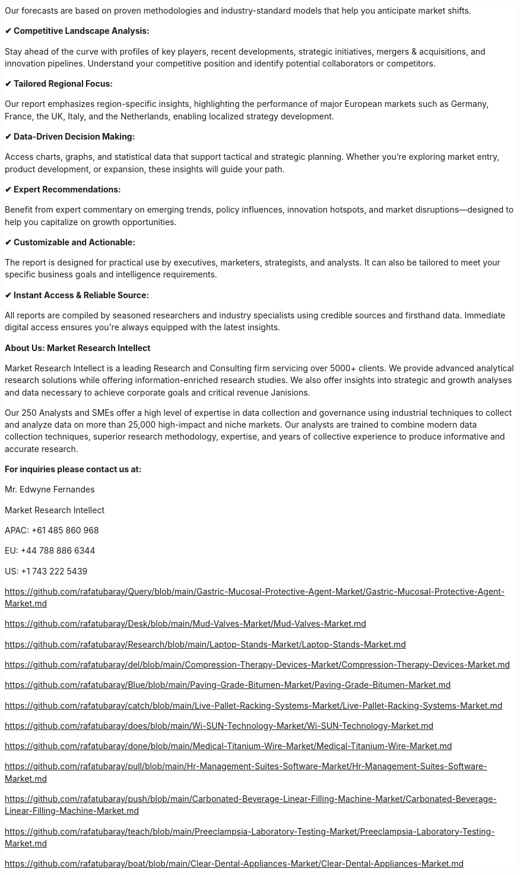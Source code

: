 Our forecasts are based on proven methodologies and industry-standard models that help you anticipate market shifts.</p><p><strong>✔ Competitive Landscape Analysis:</strong></p><p>Stay ahead of the curve with profiles of key players, recent developments, strategic initiatives, mergers &amp; acquisitions, and innovation pipelines. Understand your competitive position and identify potential collaborators or competitors.</p><p><strong>✔ Tailored Regional Focus:</strong></p><p>Our report emphasizes region-specific insights, highlighting the performance of major European markets such as Germany, France, the UK, Italy, and the Netherlands, enabling localized strategy development.</p><p><strong>✔ Data-Driven Decision Making:</strong></p><p>Access charts, graphs, and statistical data that support tactical and strategic planning. Whether you&rsquo;re exploring market entry, product development, or expansion, these insights will guide your path.</p><p><strong>✔ Expert Recommendations:</strong></p><p>Benefit from expert commentary on emerging trends, policy influences, innovation hotspots, and market disruptions&mdash;designed to help you capitalize on growth opportunities.</p><p><strong>✔ Customizable and Actionable:</strong></p><p>The report is designed for practical use by executives, marketers, strategists, and analysts. It can also be tailored to meet your specific business goals and intelligence requirements.</p><p><strong>✔ Instant Access &amp; Reliable Source:</strong></p><p>All reports are compiled by seasoned researchers and industry specialists using credible sources and firsthand data. Immediate digital access ensures you're always equipped with the latest insights.</p><p><strong><span class="font-[700]">About Us: Market Research Intellect</span></strong></p><p><span class="">Market Research Intellect is a leading Research and Consulting firm servicing over 5000+ clients. We provide advanced analytical research solutions while offering information-enriched research studies.&nbsp;</span>We also offer insights into strategic and growth analyses and data necessary to achieve corporate goals and critical revenue Janisions.</p><p><span class="">Our 250 Analysts and SMEs offer a high level of expertise in data collection and governance using industrial techniques to collect and analyze data on more than 25,000 high-impact and niche markets. Our analysts are trained to combine modern data collection techniques, superior research methodology, expertise, and years of collective experience to produce informative and accurate research.</span></p><p><strong>For inquiries please contact us at:</strong></p><p>Mr. Edwyne Fernandes</p><p>Market Research Intellect</p><p>APAC: +61 485 860 968</p><p>EU: +44 788 886 6344</p><p>US: +1 743 222 5439</p><p><a href="https://github.com/rafatubaray/Query/blob/main/Gastric-Mucosal-Protective-Agent-Market/Gastric-Mucosal-Protective-Agent-Market.md">https://github.com/rafatubaray/Query/blob/main/Gastric-Mucosal-Protective-Agent-Market/Gastric-Mucosal-Protective-Agent-Market.md</a></p><p><a href="https://github.com/rafatubaray/Desk/blob/main/Mud-Valves-Market/Mud-Valves-Market.md">https://github.com/rafatubaray/Desk/blob/main/Mud-Valves-Market/Mud-Valves-Market.md</a></p><p><a href="https://github.com/rafatubaray/Research/blob/main/Laptop-Stands-Market/Laptop-Stands-Market.md">https://github.com/rafatubaray/Research/blob/main/Laptop-Stands-Market/Laptop-Stands-Market.md</a></p><p><a href="https://github.com/rafatubaray/del/blob/main/Compression-Therapy-Devices-Market/Compression-Therapy-Devices-Market.md">https://github.com/rafatubaray/del/blob/main/Compression-Therapy-Devices-Market/Compression-Therapy-Devices-Market.md</a></p><p><a href="https://github.com/rafatubaray/Blue/blob/main/Paving-Grade-Bitumen-Market/Paving-Grade-Bitumen-Market.md">https://github.com/rafatubaray/Blue/blob/main/Paving-Grade-Bitumen-Market/Paving-Grade-Bitumen-Market.md</a></p><p><a href="https://github.com/rafatubaray/catch/blob/main/Live-Pallet-Racking-Systems-Market/Live-Pallet-Racking-Systems-Market.md">https://github.com/rafatubaray/catch/blob/main/Live-Pallet-Racking-Systems-Market/Live-Pallet-Racking-Systems-Market.md</a></p><p><a href="https://github.com/rafatubaray/does/blob/main/Wi-SUN-Technology-Market/Wi-SUN-Technology-Market.md">https://github.com/rafatubaray/does/blob/main/Wi-SUN-Technology-Market/Wi-SUN-Technology-Market.md</a></p><p><a href="https://github.com/rafatubaray/done/blob/main/Medical-Titanium-Wire-Market/Medical-Titanium-Wire-Market.md">https://github.com/rafatubaray/done/blob/main/Medical-Titanium-Wire-Market/Medical-Titanium-Wire-Market.md</a></p><p><a href="https://github.com/rafatubaray/pull/blob/main/Hr-Management-Suites-Software-Market/Hr-Management-Suites-Software-Market.md">https://github.com/rafatubaray/pull/blob/main/Hr-Management-Suites-Software-Market/Hr-Management-Suites-Software-Market.md</a></p><p><a href="https://github.com/rafatubaray/push/blob/main/Carbonated-Beverage-Linear-Filling-Machine-Market/Carbonated-Beverage-Linear-Filling-Machine-Market.md">https://github.com/rafatubaray/push/blob/main/Carbonated-Beverage-Linear-Filling-Machine-Market/Carbonated-Beverage-Linear-Filling-Machine-Market.md</a></p><p><a href="https://github.com/rafatubaray/teach/blob/main/Preeclampsia-Laboratory-Testing-Market/Preeclampsia-Laboratory-Testing-Market.md">https://github.com/rafatubaray/teach/blob/main/Preeclampsia-Laboratory-Testing-Market/Preeclampsia-Laboratory-Testing-Market.md</a></p><p><a href="https://github.com/rafatubaray/boat/blob/main/Clear-Dental-Appliances-Market/Clear-Dental-Appliances-Market.md">https://github.com/rafatubaray/boat/blob/main/Clear-Dental-Appliances-Market/Clear-Dental-Appliances-Market.md</a></p>
